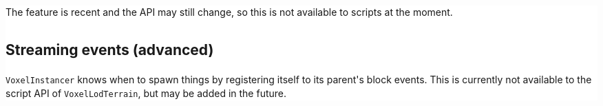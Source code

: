 The feature is recent and the API may still change, so this is not available to scripts at the moment.


Streaming events (advanced)
----------------------------

`VoxelInstancer` knows when to spawn things by registering itself to its parent's block events. This is currently not available to the script API of `VoxelLodTerrain`, but may be added in the future.
